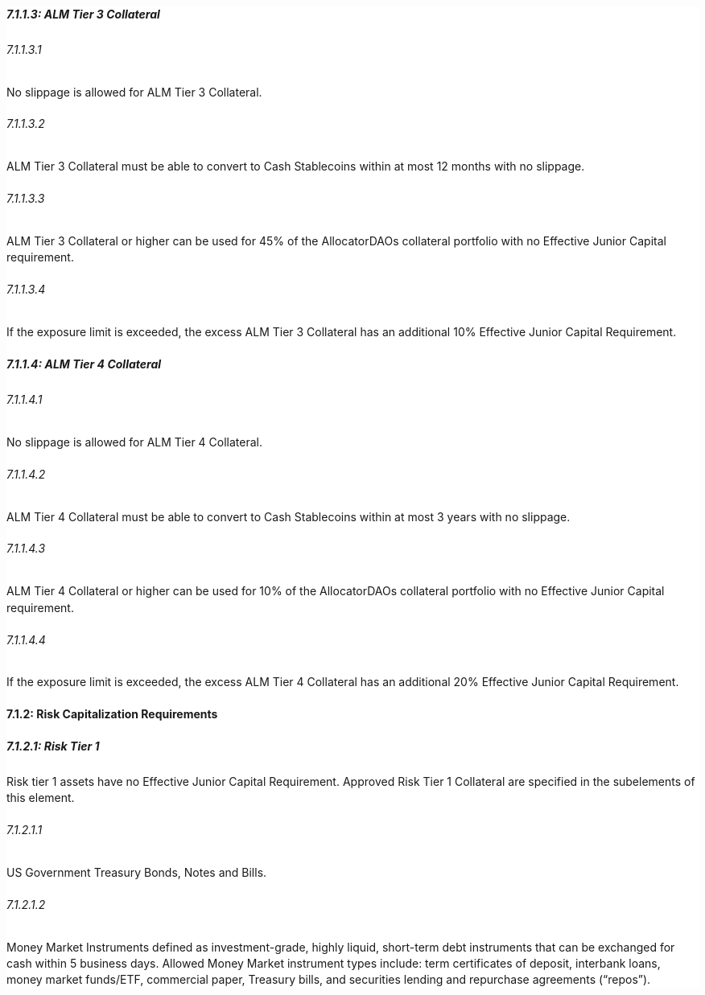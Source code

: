 ##### 7.1.1.3: ALM Tier 3 Collateral

###### 7.1.1.3.1

No slippage is allowed for ALM Tier 3 Collateral.

###### 7.1.1.3.2

ALM Tier 3 Collateral must be able to convert to Cash Stablecoins within at most 12 months with no slippage.

###### 7.1.1.3.3

ALM Tier 3 Collateral or higher can be used for 45% of the AllocatorDAOs collateral portfolio with no Effective Junior Capital requirement.

###### 7.1.1.3.4

If the exposure limit is exceeded, the excess ALM Tier 3 Collateral has an additional 10% Effective Junior Capital Requirement.

##### 7.1.1.4: ALM Tier 4 Collateral

###### 7.1.1.4.1

No slippage is allowed for ALM Tier 4 Collateral.

###### 7.1.1.4.2

ALM Tier 4 Collateral must be able to convert to Cash Stablecoins within at most 3 years with no slippage.

###### 7.1.1.4.3

ALM Tier 4 Collateral or higher can be used for 10% of the AllocatorDAOs collateral portfolio with no Effective Junior Capital requirement.

###### 7.1.1.4.4

If the exposure limit is exceeded, the excess ALM Tier 4 Collateral has an additional 20% Effective Junior Capital Requirement.

#### 7.1.2: Risk Capitalization Requirements

##### 7.1.2.1: Risk Tier 1

Risk tier 1 assets have no Effective Junior Capital Requirement. Approved Risk Tier 1 Collateral are specified in the subelements of this element.

###### 7.1.2.1.1

US Government Treasury Bonds, Notes and Bills.

###### 7.1.2.1.2

Money Market Instruments defined as investment-grade, highly liquid, short-term debt instruments that can be exchanged for cash within 5 business days. Allowed Money Market instrument types include: term certificates of deposit, interbank loans, money market funds/ETF, commercial paper, Treasury bills, and securities lending and repurchase agreements (“repos”).
